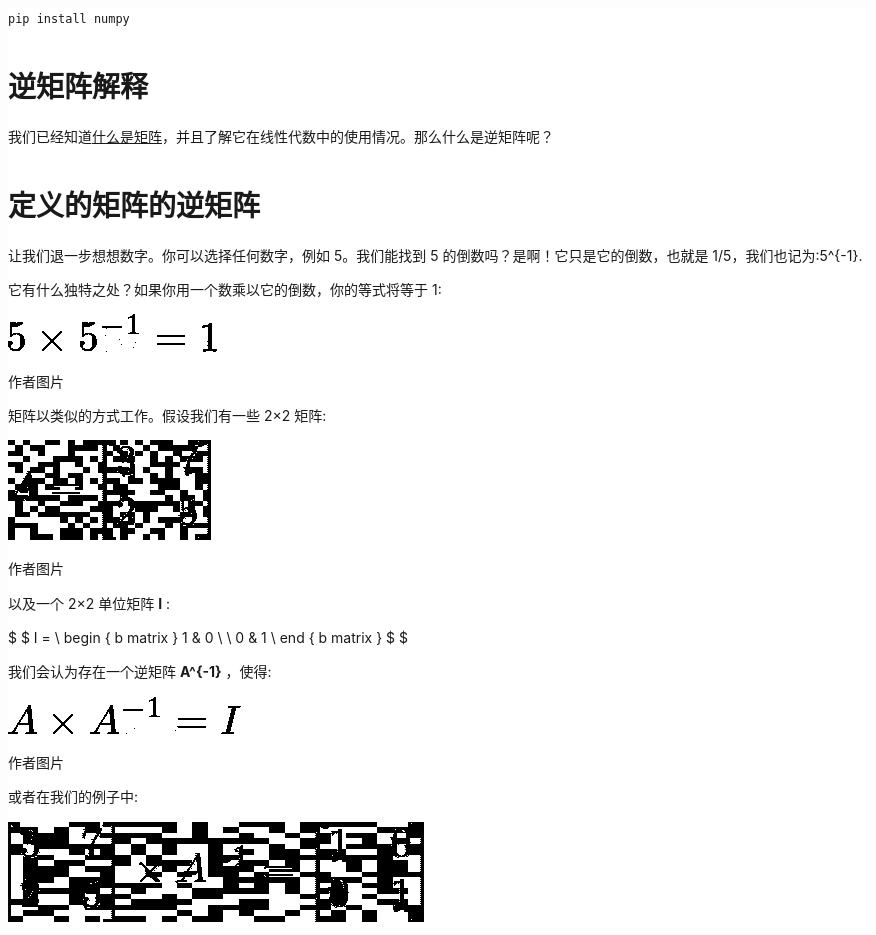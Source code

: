 ```
pip install numpy
```

# 逆矩阵解释

我们已经知道[什么是矩阵](https://pyshark.com/matrix-multiplication-explained-using-python/#what-does-a-matrix-represent)，并且了解它在线性代数中的使用情况。那么什么是逆矩阵呢？

# 定义的矩阵的逆矩阵

让我们退一步想想数字。你可以选择任何数字，例如 5。我们能找到 5 的倒数吗？是啊！它只是它的倒数，也就是 1/5，我们也记为:5^{-1}.

它有什么独特之处？如果你用一个数乘以它的倒数，你的等式将等于 1:

![](img/98c9c97d1351e598aec33938695b60f7.png)

作者图片

矩阵以类似的方式工作。假设我们有一些 2×2 矩阵:

![](img/f18ec46bff960bf096b3dbcbc7294e2d.png)

作者图片

以及一个 2×2 单位矩阵 **I** :

$ $ I = \ begin { b matrix } 1 & 0 \ \ 0 & 1 \ end { b matrix } $ $

我们会认为存在一个逆矩阵 **A^{-1}** ，使得:

![](img/08f3898151c0fe66db80c87c302c0886.png)

作者图片

或者在我们的例子中:

![](img/ea957e593bf74f6f3c279e4dad2c1149.png)
